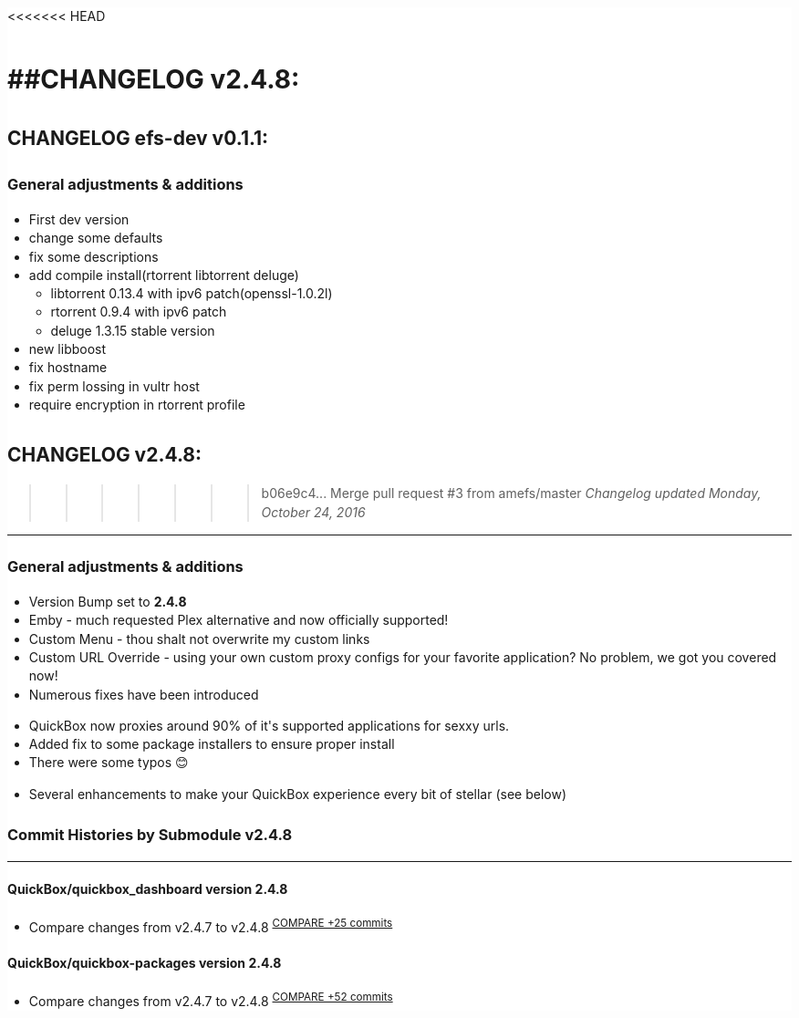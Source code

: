 <<<<<<< HEAD

##CHANGELOG v2.4.8:
=======
## CHANGELOG efs-dev v0.1.1:

### General adjustments & additions
* First dev version
* change some defaults
* fix some descriptions
* add compile install(rtorrent libtorrent deluge)
	+ libtorrent 0.13.4 with ipv6 patch(openssl-1.0.2l)
	+ rtorrent 0.9.4 with ipv6 patch
	+ deluge 1.3.15 stable version
* new libboost
* fix hostname
* fix perm lossing in vultr host
* require encryption in rtorrent profile

## CHANGELOG v2.4.8:
>>>>>>> b06e9c4... Merge pull request #3 from amefs/master
_Changelog updated Monday, October 24, 2016_

---

### General adjustments & additions
* Version Bump set to **2.4.8**
* Emby - much requested Plex alternative and now officially supported!
* Custom Menu - thou shalt not overwrite my custom links
* Custom URL Override - using your own custom proxy configs for your favorite application? No problem, we got you covered now!
* Numerous fixes have been introduced
 + QuickBox now proxies around 90% of it's supported applications for sexxy urls.
 + Added fix to some package installers to ensure proper install
 + There were some typos :blush:
* Several enhancements to make your QuickBox experience every bit of stellar (see below)

### Commit Histories by Submodule v2.4.8
---

#### QuickBox/quickbox_dashboard version 2.4.8

* Compare changes from v2.4.7 to v2.4.8 <sup>[COMPARE +25 commits](https://github.com/QuickBox/quickbox_dashboard/compare/65a33b195b43ea50138cb498bd4aaa069c6e9f1f...67b3a76eaf609dde7cdc87638898bec4ac7bfc17)</sup>


#### QuickBox/quickbox-packages version 2.4.8

* Compare changes from v2.4.7 to v2.4.8 <sup>[COMPARE +52 commits](https://github.com/QuickBox/quickbox_packages/compare/c6028fa228e862e75f9db9c705dd97227e689b27...2a1f8f11b7952c921c993ff02f945c654e21b715)</sup>
